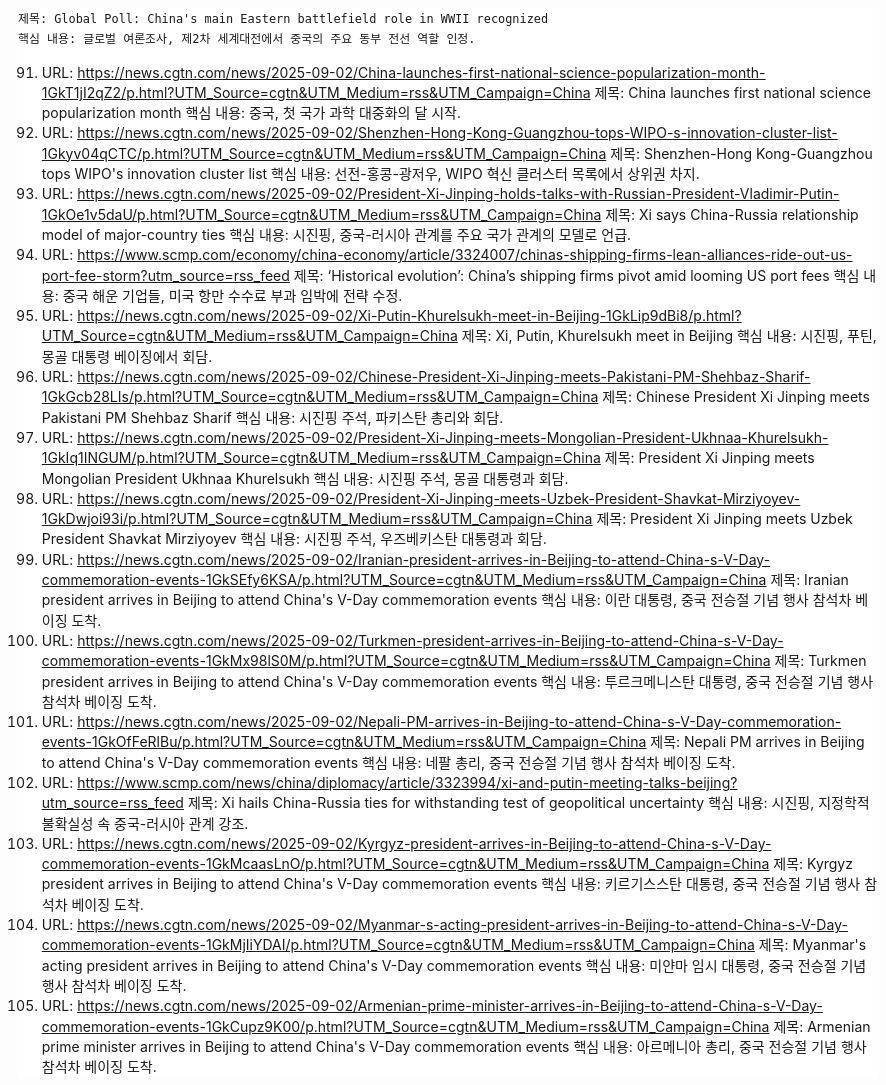     제목: Global Poll: China's main Eastern battlefield role in WWII recognized
    핵심 내용: 글로벌 여론조사, 제2차 세계대전에서 중국의 주요 동부 전선 역할 인정.
91. URL: https://news.cgtn.com/news/2025-09-02/China-launches-first-national-science-popularization-month-1GkT1jI2qZ2/p.html?UTM_Source=cgtn&UTM_Medium=rss&UTM_Campaign=China
    제목: China launches first national science popularization month
    핵심 내용: 중국, 첫 국가 과학 대중화의 달 시작.
92. URL: https://news.cgtn.com/news/2025-09-02/Shenzhen-Hong-Kong-Guangzhou-tops-WIPO-s-innovation-cluster-list-1Gkyv04qCTC/p.html?UTM_Source=cgtn&UTM_Medium=rss&UTM_Campaign=China
    제목: Shenzhen-Hong Kong-Guangzhou tops WIPO's innovation cluster list
    핵심 내용: 선전-홍콩-광저우, WIPO 혁신 클러스터 목록에서 상위권 차지.
93. URL: https://news.cgtn.com/news/2025-09-02/President-Xi-Jinping-holds-talks-with-Russian-President-Vladimir-Putin-1GkOe1v5daU/p.html?UTM_Source=cgtn&UTM_Medium=rss&UTM_Campaign=China
    제목: Xi says China-Russia relationship model of major-country ties
    핵심 내용: 시진핑, 중국-러시아 관계를 주요 국가 관계의 모델로 언급.
94. URL: https://www.scmp.com/economy/china-economy/article/3324007/chinas-shipping-firms-lean-alliances-ride-out-us-port-fee-storm?utm_source=rss_feed
    제목: ‘Historical evolution’: China’s shipping firms pivot amid looming US port fees
    핵심 내용: 중국 해운 기업들, 미국 항만 수수료 부과 임박에 전략 수정.
95. URL: https://news.cgtn.com/news/2025-09-02/Xi-Putin-Khurelsukh-meet-in-Beijing-1GkLip9dBi8/p.html?UTM_Source=cgtn&UTM_Medium=rss&UTM_Campaign=China
    제목: Xi, Putin, Khurelsukh meet in Beijing
    핵심 내용: 시진핑, 푸틴, 몽골 대통령 베이징에서 회담.
96. URL: https://news.cgtn.com/news/2025-09-02/Chinese-President-Xi-Jinping-meets-Pakistani-PM-Shehbaz-Sharif-1GkGcb28LIs/p.html?UTM_Source=cgtn&UTM_Medium=rss&UTM_Campaign=China
    제목: Chinese President Xi Jinping meets Pakistani PM Shehbaz Sharif
    핵심 내용: 시진핑 주석, 파키스탄 총리와 회담.
97. URL: https://news.cgtn.com/news/2025-09-02/President-Xi-Jinping-meets-Mongolian-President-Ukhnaa-Khurelsukh-1GkIq1INGUM/p.html?UTM_Source=cgtn&UTM_Medium=rss&UTM_Campaign=China
    제목: President Xi Jinping meets Mongolian President Ukhnaa Khurelsukh
    핵심 내용: 시진핑 주석, 몽골 대통령과 회담.
98. URL: https://news.cgtn.com/news/2025-09-02/President-Xi-Jinping-meets-Uzbek-President-Shavkat-Mirziyoyev-1GkDwjoi93i/p.html?UTM_Source=cgtn&UTM_Medium=rss&UTM_Campaign=China
    제목: President Xi Jinping meets Uzbek President Shavkat Mirziyoyev
    핵심 내용: 시진핑 주석, 우즈베키스탄 대통령과 회담.
99. URL: https://news.cgtn.com/news/2025-09-02/Iranian-president-arrives-in-Beijing-to-attend-China-s-V-Day-commemoration-events-1GkSEfy6KSA/p.html?UTM_Source=cgtn&UTM_Medium=rss&UTM_Campaign=China
    제목: Iranian president arrives in Beijing to attend China's V-Day commemoration events
    핵심 내용: 이란 대통령, 중국 전승절 기념 행사 참석차 베이징 도착.
100. URL: https://news.cgtn.com/news/2025-09-02/Turkmen-president-arrives-in-Beijing-to-attend-China-s-V-Day-commemoration-events-1GkMx98lS0M/p.html?UTM_Source=cgtn&UTM_Medium=rss&UTM_Campaign=China
    제목: Turkmen president arrives in Beijing to attend China's V-Day commemoration events
    핵심 내용: 투르크메니스탄 대통령, 중국 전승절 기념 행사 참석차 베이징 도착.
101. URL: https://news.cgtn.com/news/2025-09-02/Nepali-PM-arrives-in-Beijing-to-attend-China-s-V-Day-commemoration-events-1GkOfFeRlBu/p.html?UTM_Source=cgtn&UTM_Medium=rss&UTM_Campaign=China
    제목: Nepali PM arrives in Beijing to attend China's V-Day commemoration events
    핵심 내용: 네팔 총리, 중국 전승절 기념 행사 참석차 베이징 도착.
102. URL: https://www.scmp.com/news/china/diplomacy/article/3323994/xi-and-putin-meeting-talks-beijing?utm_source=rss_feed
    제목: Xi hails China-Russia ties for withstanding test of geopolitical uncertainty
    핵심 내용: 시진핑, 지정학적 불확실성 속 중국-러시아 관계 강조.
103. URL: https://news.cgtn.com/news/2025-09-02/Kyrgyz-president-arrives-in-Beijing-to-attend-China-s-V-Day-commemoration-events-1GkMcaasLnO/p.html?UTM_Source=cgtn&UTM_Medium=rss&UTM_Campaign=China
    제목: Kyrgyz president arrives in Beijing to attend China's V-Day commemoration events
    핵심 내용: 키르기스스탄 대통령, 중국 전승절 기념 행사 참석차 베이징 도착.
104. URL: https://news.cgtn.com/news/2025-09-02/Myanmar-s-acting-president-arrives-in-Beijing-to-attend-China-s-V-Day-commemoration-events-1GkMjIiYDAI/p.html?UTM_Source=cgtn&UTM_Medium=rss&UTM_Campaign=China
    제목: Myanmar's acting president arrives in Beijing to attend China's V-Day commemoration events
    핵심 내용: 미얀마 임시 대통령, 중국 전승절 기념 행사 참석차 베이징 도착.
105. URL: https://news.cgtn.com/news/2025-09-02/Armenian-prime-minister-arrives-in-Beijing-to-attend-China-s-V-Day-commemoration-events-1GkCupz9K00/p.html?UTM_Source=cgtn&UTM_Medium=rss&UTM_Campaign=China
    제목: Armenian prime minister arrives in Beijing to attend China's V-Day commemoration events
    핵심 내용: 아르메니아 총리, 중국 전승절 기념 행사 참석차 베이징 도착.